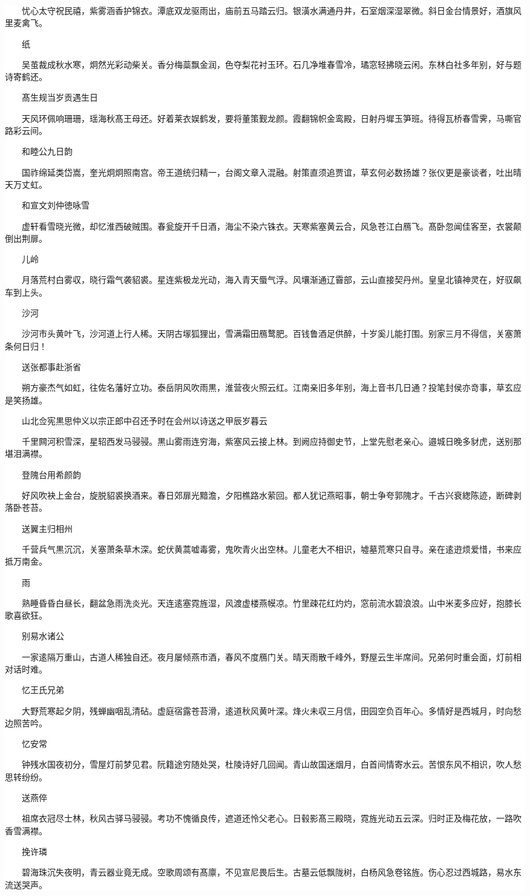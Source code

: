 
　　忧心太守祝民禧，紫雾涵香护锦衣。潭底双龙驱雨出，庙前五马踏云归。银潢水满通丹井，石室烟深湿翠微。斜日金台情景好，酒旗风里麦禽飞。

　　纸

　　吴茧裁成秋水寒，炯然光彩动柴关。香分梅蘂飘金润，色夺梨花衬玉环。石几净堆春雪冷，璚窓轻拂晓云闲。东林白社多年别，好与题诗寄鹤还。

　　髙生规当岁贡遇生日

　　天风环佩响珊珊，瑶海秋髙王母还。好着莱衣娱鹤发，要将董策觐龙颜。霞翻锦帜金鸾殿，日射丹墀玉笋班。待得瓦桥春雪霁，马嘶官路彩云间。

　　和睦公九日韵

　　国祚绵延类岱嵩，奎光炯炯照南宫。帝王道统归精一，台阁文章入混融。射策直须追贾谊，草玄何必数扬雄？张仪更是豪谈者，吐出晴天万丈虹。

　　和宣文刘仲徳咏雪

　　虚轩看雪晓光微，却忆淮西破贼围。春瓮旋开千日酒，海尘不染六铢衣。天寒紫塞黄云合，风急苍江白鴈飞。髙卧忽闻佳客至，衣裳颠倒出荆扉。

　　儿岭

　　月落荒村白雾収，晓行霜气袭貂裘。星连紫极龙光动，海入青天蜃气浮。风壤渐通辽霫部，云山直接契丹州。皇皇北镇神灵在，好驭飙车到上头。

　　沙河

　　沙河市头黄叶飞，沙河道上行人稀。天阴古塜狐狸出，雪满霜田鴈鹜肥。百钱鲁酒足供醉，十岁奚儿能打围。别家三月不得信，关塞萧条何日归！

　　送张都事赴浙省

　　朔方豪杰气如虹，往佐名藩好立功。泰岳阴风吹雨黒，淮营夜火照云红。江南亲旧多年别，海上音书几日通？投笔封侯亦竒事，草玄应是笑扬雄。

　　山北佥宪黒思仲义以宗正郎中召还予时在会州以诗送之甲辰岁暮云

　　千里闗河积雪深，星轺西发马骎骎。黒山雾雨连穷海，紫塞风云接上林。到阙应持御史节，上堂先慰老亲心。邉城日晚多豺虎，送别那堪泪满襟。

　　登隗台用希颜韵

　　好风吹袂上金台，旋脱貂裘换酒来。春日郊扉光黯澹，夕阳樵路水萦回。都人犹记燕昭事，朝士争夸郭隗才。千古兴衰緫陈迹，断碑剥落卧苍苔。

　　送翼主归相州

　　千营兵气黒沉沉，关塞萧条草木深。蛇伏黄蒿嘘毒雾，鬼吹青火出空林。儿童老大不相识，墟墓荒寒只自寻。亲在逺逰烦爱惜，书来应抵万南金。

　　雨

　　熟睡昏昏白昼长，翻盆急雨洗炎光。天连逺塞霓旌湿，风渡虚楼燕幙凉。竹里疎花红灼灼，窓前流水碧浪浪。山中米麦多应好，抱膝长歌喜欲狂。

　　别易水诸公

　　一家逺隔万重山，古道人稀独自还。夜月屡倾燕市酒，春风不度鴈门关。晴天雨散千峰外，野屋云生半席间。兄弟何时重会面，灯前相对话时难。

　　忆王氏兄弟

　　大野荒寒起夕阴，残蝉幽咽乱清砧。虚庭宿露苍苔滑，逺道秋风黄叶深。烽火未収三月信，田园空负百年心。多情好是西城月，时向愁边照苦吟。

　　忆安常

　　钟残水国夜初分，雪屋灯前梦见君。阮籍途穷随处哭，杜陵诗好几回闻。青山故国迷烟月，白首间情寄水云。苦恨东风不相识，吹人愁思转纷纷。

　　送燕倅

　　祖席衣冠尽士林，秋风古驿马骎骎。考功不愧循良传，遮道还怜父老心。日毂影髙三殿晓，霓旌光动五云深。归时正及梅花放，一路吹香雪满襟。

　　挽许璘

　　碧海珠沉失夜明，青云器业竟无成。空歌周颂有髙廪，不见宣尼畏后生。古墓云低飘陇树，白杨风急卷铭旌。伤心忍过西城路，易水东流送哭声。
